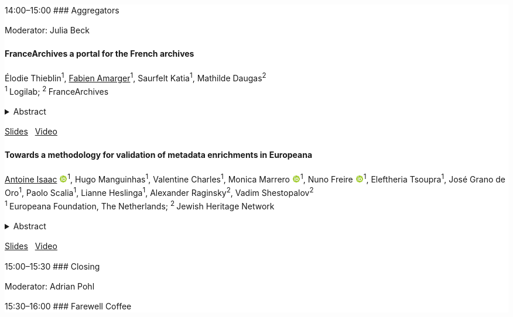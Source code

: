 <tr id="S7"><td class="times-col">14:00–15:00</td><td>
### Aggregators

Moderator: Julia Beck


</td></tr>


<tr id="contrib114"><td></td><td>

#### FranceArchives a portal for the French archives


Élodie Thieblin<sup>1</sup>, [Fabien Amarger](speakers.html#X1be14ddfc4ce7c0209a7192bc2a00d8099583cd39a6b1b1b3e8f6b9c68e09b65)<sup>1</sup>, Saurfelt Katia<sup>1</sup>, Mathilde Daugas<sup>2</sup>\
<sup>1 </sup>Logilab; <sup>2 </sup>FranceArchives



<details><summary>Abstract</summary></details>


<a href="https://swib.org/swib23/slides/07_Fabien Amarger_Slides.pdf">Slides</a> &#160; <a href="https://youtu.be/oFonNmLusg4">Video</a> &#160; 

</td></tr>

<tr id="contrib138"><td></td><td>

#### Towards a methodology for validation of metadata enrichments in Europeana


[Antoine Isaac](speakers.html#X8f957d7f7d5690d75cb4a4117e960aa20e007b415eff5524bdb963062f1f627e) [<img src="images/orcid.png" title="ORCID: 0000-0001-9767-6979">](https://orcid.org/0000-0001-9767-6979)<sup>1</sup>, Hugo Manguinhas<sup>1</sup>, Valentine Charles<sup>1</sup>, Monica Marrero [<img src="images/orcid.png" title="ORCID: 0000-0002-2359-6340">](https://orcid.org/0000-0002-2359-6340)<sup>1</sup>, Nuno Freire [<img src="images/orcid.png" title="ORCID: 0000-0002-3632-8046">](https://orcid.org/0000-0002-3632-8046)<sup>1</sup>, Eleftheria Tsoupra<sup>1</sup>, José Grano de Oro<sup>1</sup>, Paolo Scalia<sup>1</sup>, Lianne Heslinga<sup>1</sup>, Alexander Raginsky<sup>2</sup>, Vadim Shestopalov<sup>2</sup>\
<sup>1 </sup>Europeana Foundation, The Netherlands; <sup>2 </sup>Jewish Heritage Network



<details><summary>Abstract</summary></details>


<a href="https://swib.org/swib23/slides/08_Antoine Isaac-MethodologyValidationMetadataEnrichments-SWIB23.pdf">Slides</a> &#160; <a href="https://youtu.be/AflKKfv5S5s">Video</a> &#160; 

</td></tr>




<tr id="S8"><td class="times-col">15:00–15:30</td><td>
### Closing

Moderator: Adrian Pohl


</td></tr>





<tr id="CB4"><td class="times-col">15:30–16:00</td><td>
### Farewell Coffee
